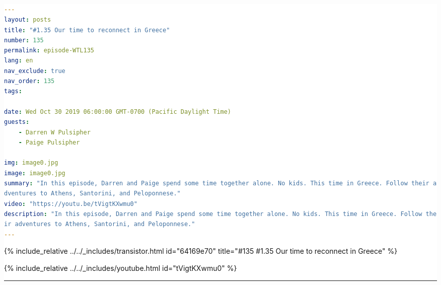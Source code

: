 ```yaml
---
layout: posts
title: "#1.35 Our time to reconnect in Greece"
number: 135
permalink: episode-WTL135
lang: en
nav_exclude: true
nav_order: 135
tags:

date: Wed Oct 30 2019 06:00:00 GMT-0700 (Pacific Daylight Time)
guests:
    - Darren W Pulsipher
    - Paige Pulsipher

img: image0.jpg
image: image0.jpg
summary: "In this episode, Darren and Paige spend some time together alone. No kids. This time in Greece. Follow their adventures to Athens, Santorini, and Peloponnese."
video: "https://youtu.be/tVigtKXwmu0"
description: "In this episode, Darren and Paige spend some time together alone. No kids. This time in Greece. Follow their adventures to Athens, Santorini, and Peloponnese."
---
```


<div>
{% include_relative ../../_includes/transistor.html id="64169e70" title="#135 #1.35 Our time to reconnect in Greece" %}

{% include_relative ../../_includes/youtube.html id="tVigtKXwmu0" %}
</div>

---
